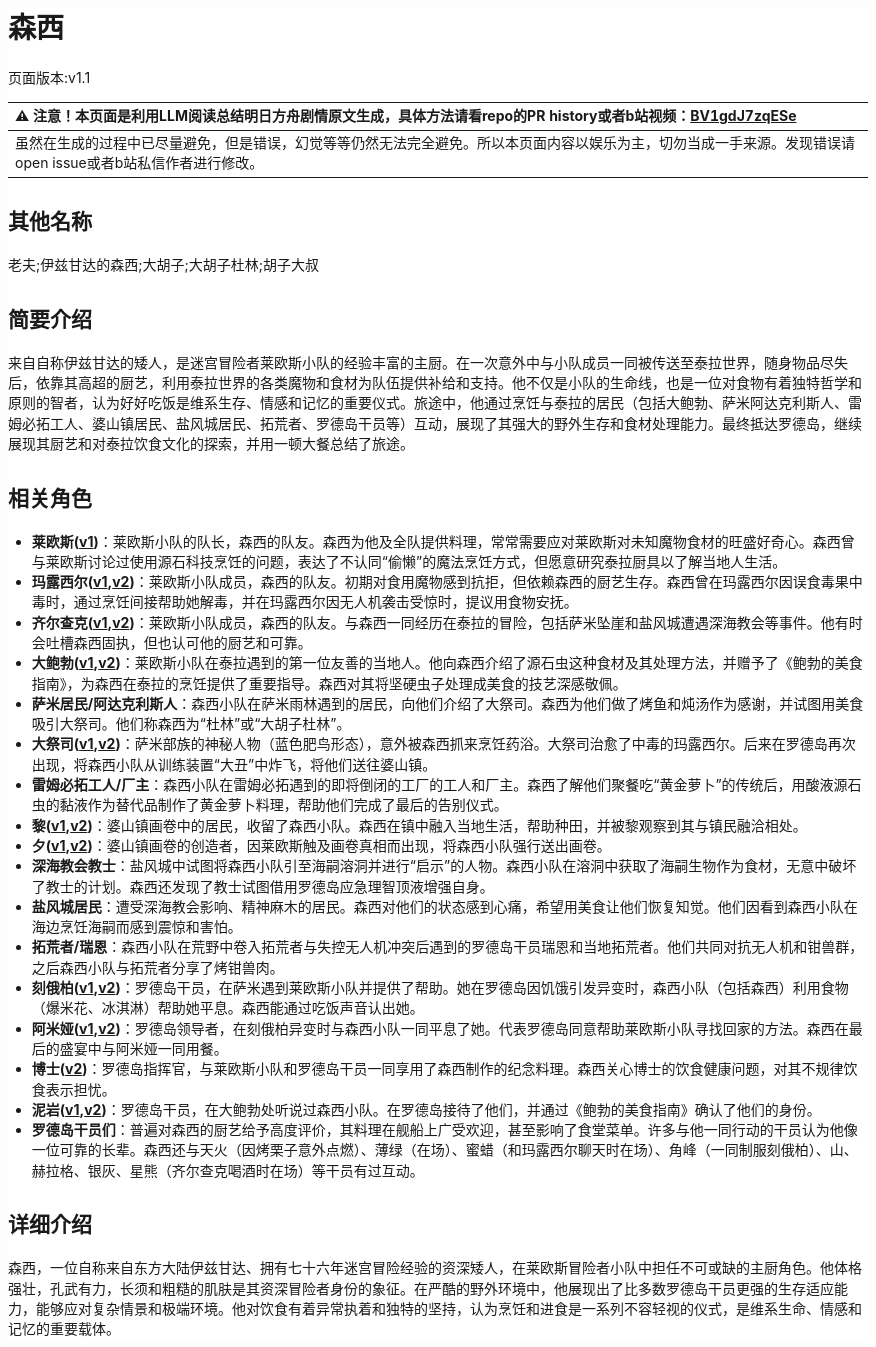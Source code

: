 # 森西
页面版本:v1.1
 

| :warning: 注意！本页面是利用LLM阅读总结明日方舟剧情原文生成，具体方法请看repo的PR history或者b站视频：[BV1gdJ7zqESe](https://www.bilibili.com/video/BV1gdJ7zqESe/)         |
|:----------------------------|
| 虽然在生成的过程中已尽量避免，但是错误，幻觉等等仍然无法完全避免。所以本页面内容以娱乐为主，切勿当成一手来源。发现错误请open issue或者b站私信作者进行修改。|



## 其他名称
老夫;伊兹甘达的森西;大胡子;大胡子杜林;胡子大叔
## 简要介绍
来自自称伊兹甘达的矮人，是迷宫冒险者莱欧斯小队的经验丰富的主厨。在一次意外中与小队成员一同被传送至泰拉世界，随身物品尽失后，依靠其高超的厨艺，利用泰拉世界的各类魔物和食材为队伍提供补给和支持。他不仅是小队的生命线，也是一位对食物有着独特哲学和原则的智者，认为好好吃饭是维系生存、情感和记忆的重要仪式。旅途中，他通过烹饪与泰拉的居民（包括大鲍勃、萨米阿达克利斯人、雷姆必拓工人、婆山镇居民、盐风城居民、拓荒者、罗德岛干员等）互动，展现了其强大的野外生存和食材处理能力。最终抵达罗德岛，继续展现其厨艺和对泰拉饮食文化的探索，并用一顿大餐总结了旅途。
## 相关角色
-   **莱欧斯([v1](char_4142_laios.md))**：莱欧斯小队的队长，森西的队友。森西为他及全队提供料理，常常需要应对莱欧斯对未知魔物食材的旺盛好奇心。森西曾与莱欧斯讨论过使用源石科技烹饪的问题，表达了不认同“偷懒”的魔法烹饪方式，但愿意研究泰拉厨具以了解当地人生活。
-   **玛露西尔([v1](char_4141_marcil.md),[v2](../char_v3/char_4141_marcil.md))**：莱欧斯小队成员，森西的队友。初期对食用魔物感到抗拒，但依赖森西的厨艺生存。森西曾在玛露西尔因误食毒果中毒时，通过烹饪间接帮助她解毒，并在玛露西尔因无人机袭击受惊时，提议用食物安抚。
-   **齐尔查克([v1](char_4144_chilc.md),[v2](../char_v3/char_4144_chilc.md))**：莱欧斯小队成员，森西的队友。与森西一同经历在泰拉的冒险，包括萨米坠崖和盐风城遭遇深海教会等事件。他有时会吐槽森西固执，但也认可他的厨艺和可靠。
-   **大鲍勃([v1](extended_char_da_bao_bo.md),[v2](../char_v3/extended_char_da_bao_bo.md))**：莱欧斯小队在泰拉遇到的第一位友善的当地人。他向森西介绍了源石虫这种食材及其处理方法，并赠予了《鲍勃的美食指南》，为森西在泰拉的烹饪提供了重要指导。森西对其将坚硬虫子处理成美食的技艺深感敬佩。
-   **萨米居民/阿达克利斯人**：森西小队在萨米雨林遇到的居民，向他们介绍了大祭司。森西为他们做了烤鱼和炖汤作为感谢，并试图用美食吸引大祭司。他们称森西为“杜林”或“大胡子杜林”。
-   **大祭司([v1](extended_char_da_ji_si.md),[v2](../char_v3/extended_char_da_ji_si.md))**：萨米部族的神秘人物（蓝色肥鸟形态），意外被森西抓来烹饪药浴。大祭司治愈了中毒的玛露西尔。后来在罗德岛再次出现，将森西小队从训练装置“大丑”中炸飞，将他们送往婆山镇。
-   **雷姆必拓工人/厂主**：森西小队在雷姆必拓遇到的即将倒闭的工厂的工人和厂主。森西了解他们聚餐吃“黄金萝卜”的传统后，用酸液源石虫的黏液作为替代品制作了黄金萝卜料理，帮助他们完成了最后的告别仪式。
-   **黎([v1](extended_char_li.md),[v2](../char_v3/extended_char_li.md))**：婆山镇画卷中的居民，收留了森西小队。森西在镇中融入当地生活，帮助种田，并被黎观察到其与镇民融洽相处。
-   **夕([v1](char_2015_dusk.md),[v2](../char_v3/char_2015_dusk.md))**：婆山镇画卷的创造者，因莱欧斯触及画卷真相而出现，将森西小队强行送出画卷。
-   **深海教会教士**：盐风城中试图将森西小队引至海嗣溶洞并进行“启示”的人物。森西小队在溶洞中获取了海嗣生物作为食材，无意中破坏了教士的计划。森西还发现了教士试图借用罗德岛应急理智顶液增强自身。
-   **盐风城居民**：遭受深海教会影响、精神麻木的居民。森西对他们的状态感到心痛，希望用美食让他们恢复知觉。他们因看到森西小队在海边烹饪海嗣而感到震惊和害怕。
-   **拓荒者/瑞恩**：森西小队在荒野中卷入拓荒者与失控无人机冲突后遇到的罗德岛干员瑞恩和当地拓荒者。他们共同对抗无人机和钳兽群，之后森西小队与拓荒者分享了烤钳兽肉。
-   **刻俄柏([v1](char_2013_cerber.md),[v2](../char_v3/char_2013_cerber.md))**：罗德岛干员，在萨米遇到莱欧斯小队并提供了帮助。她在罗德岛因饥饿引发异变时，森西小队（包括森西）利用食物（爆米花、冰淇淋）帮助她平息。森西能通过吃饭声音认出她。
-   **阿米娅([v1](char_002_amiya.md),[v2](../char_v3/char_002_amiya.md))**：罗德岛领导者，在刻俄柏异变时与森西小队一同平息了她。代表罗德岛同意帮助莱欧斯小队寻找回家的方法。森西在最后的盛宴中与阿米娅一同用餐。
-   **博士([v2](../char_v3/extended_char_bo_shi.md))**：罗德岛指挥官，与莱欧斯小队和罗德岛干员一同享用了森西制作的纪念料理。森西关心博士的饮食健康问题，对其不规律饮食表示担忧。
-   **泥岩([v1](char_311_mudrok.md),[v2](../char_v3/char_311_mudrok.md))**：罗德岛干员，在大鲍勃处听说过森西小队。在罗德岛接待了他们，并通过《鲍勃的美食指南》确认了他们的身份。
-   **罗德岛干员们**：普遍对森西的厨艺给予高度评价，其料理在舰船上广受欢迎，甚至影响了食堂菜单。许多与他一同行动的干员认为他像一位可靠的长辈。森西还与天火（因烤栗子意外点燃）、薄绿（在场）、蜜蜡（和玛露西尔聊天时在场）、角峰（一同制服刻俄柏）、山、赫拉格、银灰、星熊（齐尔查克喝酒时在场）等干员有过互动。
## 详细介绍
森西，一位自称来自东方大陆伊兹甘达、拥有七十六年迷宫冒险经验的资深矮人，在莱欧斯冒险者小队中担任不可或缺的主厨角色。他体格强壮，孔武有力，长须和粗糙的肌肤是其资深冒险者身份的象征。在严酷的野外环境中，他展现出了比多数罗德岛干员更强的生存适应能力，能够应对复杂情景和极端环境。他对饮食有着异常执着和独特的坚持，认为烹饪和进食是一系列不容轻视的仪式，是维系生命、情感和记忆的重要载体。
